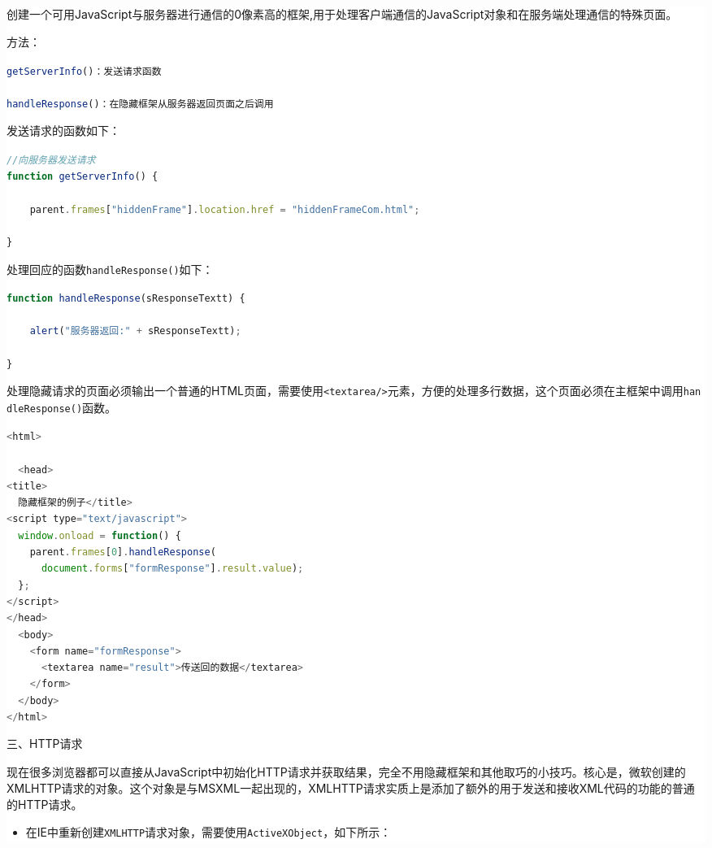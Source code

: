 创建一个可用JavaScript与服务器进行通信的0像素高的框架,用于处理客户端通信的JavaScript对象和在服务端处理通信的特殊页面。

方法：

```JavaScript
getServerInfo()：发送请求函数

handleResponse()：在隐藏框架从服务器返回页面之后调用
```
发送请求的函数如下：

```javascript
//向服务器发送请求
function getServerInfo() {

    parent.frames["hiddenFrame"].location.href = "hiddenFrameCom.html";

}
```
处理回应的函数`handleResponse()`如下：

```javascript
function handleResponse(sResponseTextt) {

    alert("服务器返回:" + sResponseTextt);

}
```
处理隐藏请求的页面必须输出一个普通的HTML页面，需要使用`<textarea/>`元素，方便的处理多行数据，这个页面必须在主框架中调用`handleResponse()`函数。

```javascript
<html>

  <head>
<title>
  隐藏框架的例子</title>
<script type="text/javascript">
  window.onload = function() {
    parent.frames[0].handleResponse(
      document.forms["formResponse"].result.value);
  };
</script>
</head>
  <body>
    <form name="formResponse">
      <textarea name="result">传送回的数据</textarea>
    </form>
  </body>
</html>
```
三、HTTP请求

 现在很多浏览器都可以直接从JavaScript中初始化HTTP请求并获取结果，完全不用隐藏框架和其他取巧的小技巧。核心是，微软创建的XMLHTTP请求的对象。这个对象是与MSXML一起出现的，XMLHTTP请求实质上是添加了额外的用于发送和接收XML代码的功能的普通的HTTP请求。

* 在IE中重新创建`XMLHTTP`请求对象，需要使用`ActiveXObject`，如下所示：
